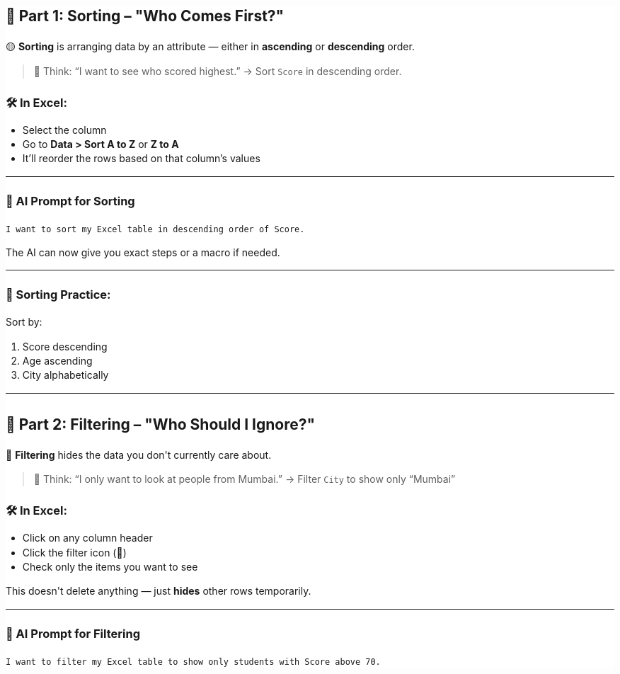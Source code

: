 ## 🔢 Part 1: Sorting – "Who Comes First?"

🟡 **Sorting** is arranging data by an attribute — either in **ascending** or **descending** order.

> 🎯 Think: “I want to see who scored highest.” → Sort `Score` in descending order.

### 🛠️ In Excel:

* Select the column
* Go to **Data > Sort A to Z** or **Z to A**
* It’ll reorder the rows based on that column’s values

---

### 💬 AI Prompt for Sorting

```
I want to sort my Excel table in descending order of Score.
```

The AI can now give you exact steps or a macro if needed.

---

### 🧪 Sorting Practice:

Sort by:

1. Score descending
2. Age ascending
3. City alphabetically

---

## 🧽 Part 2: Filtering – "Who Should I Ignore?"

🔵 **Filtering** hides the data you don't currently care about.

> 🎯 Think: “I only want to look at people from Mumbai.” → Filter `City` to show only “Mumbai”

### 🛠️ In Excel:

* Click on any column header
* Click the filter icon (🔽)
* Check only the items you want to see

This doesn't delete anything — just **hides** other rows temporarily.

---

### 💬 AI Prompt for Filtering

```
I want to filter my Excel table to show only students with Score above 70.
```
